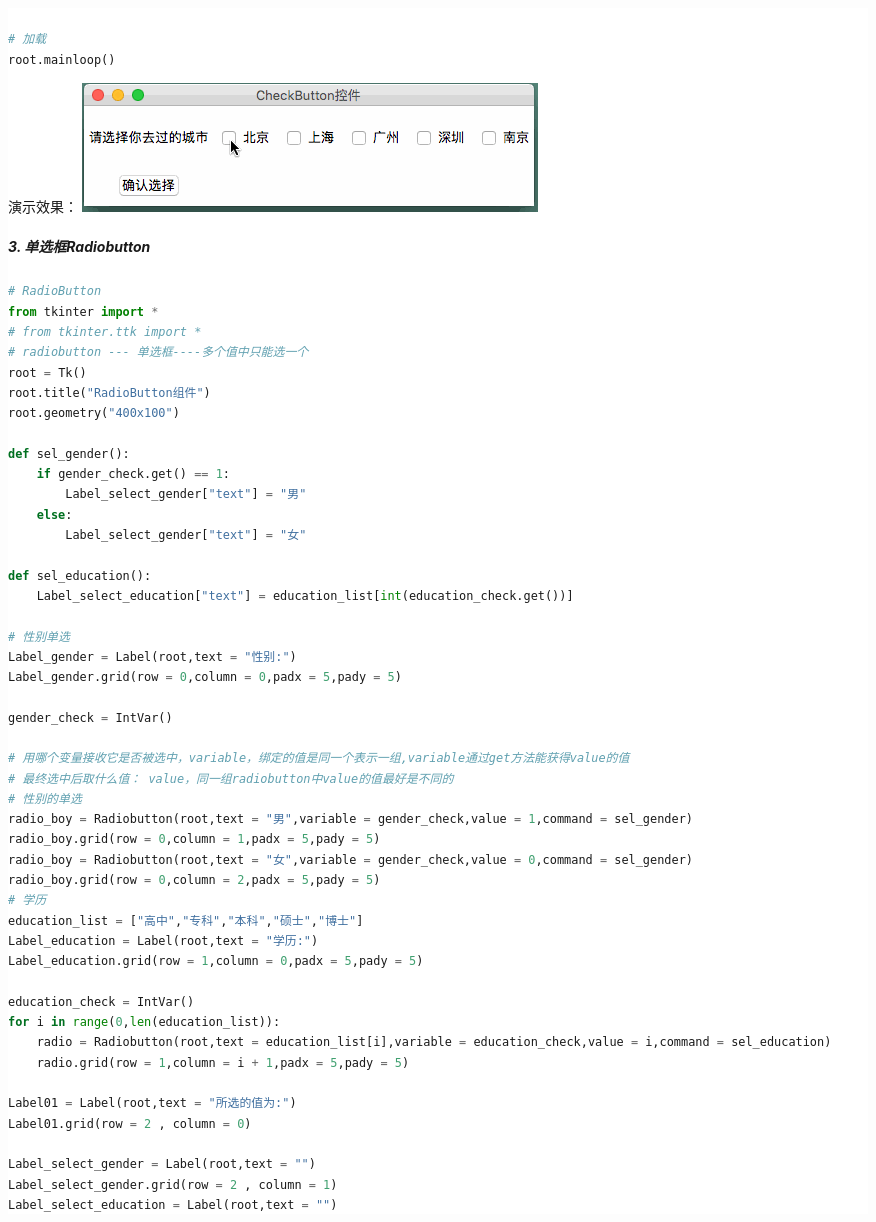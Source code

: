 ```python

# 加载
root.mainloop()
```
演示效果：
![03](localpicbed/13_图形化界面Tkinter.assets/03.gif)

##### 3. 单选框Radiobutton

```python
# RadioButton
from tkinter import *
# from tkinter.ttk import *
# radiobutton --- 单选框----多个值中只能选一个
root = Tk()
root.title("RadioButton组件")
root.geometry("400x100")

def sel_gender():
    if gender_check.get() == 1:
        Label_select_gender["text"] = "男"
    else:
        Label_select_gender["text"] = "女"

def sel_education():
    Label_select_education["text"] = education_list[int(education_check.get())]

# 性别单选
Label_gender = Label(root,text = "性别:")
Label_gender.grid(row = 0,column = 0,padx = 5,pady = 5)

gender_check = IntVar()

# 用哪个变量接收它是否被选中，variable，绑定的值是同一个表示一组,variable通过get方法能获得value的值
# 最终选中后取什么值： value，同一组radiobutton中value的值最好是不同的
# 性别的单选
radio_boy = Radiobutton(root,text = "男",variable = gender_check,value = 1,command = sel_gender)
radio_boy.grid(row = 0,column = 1,padx = 5,pady = 5)
radio_boy = Radiobutton(root,text = "女",variable = gender_check,value = 0,command = sel_gender)
radio_boy.grid(row = 0,column = 2,padx = 5,pady = 5)
# 学历
education_list = ["高中","专科","本科","硕士","博士"]
Label_education = Label(root,text = "学历:")
Label_education.grid(row = 1,column = 0,padx = 5,pady = 5)

education_check = IntVar()
for i in range(0,len(education_list)):
    radio = Radiobutton(root,text = education_list[i],variable = education_check,value = i,command = sel_education)
    radio.grid(row = 1,column = i + 1,padx = 5,pady = 5)

Label01 = Label(root,text = "所选的值为:")
Label01.grid(row = 2 , column = 0)

Label_select_gender = Label(root,text = "")
Label_select_gender.grid(row = 2 , column = 1)
Label_select_education = Label(root,text = "")
```